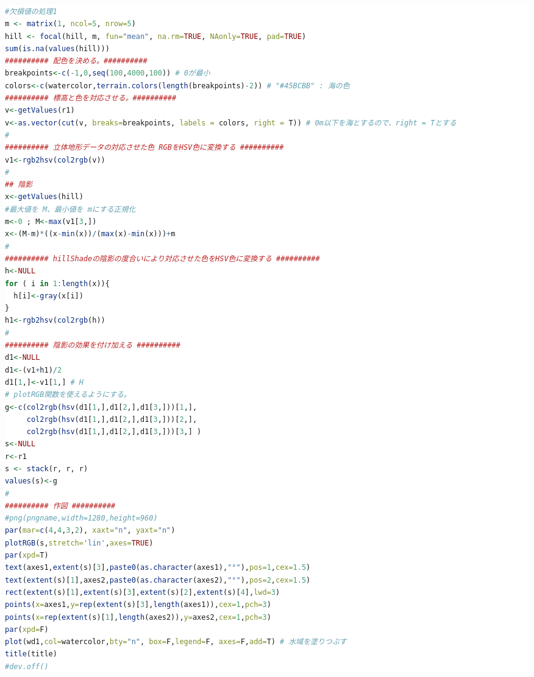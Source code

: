 ```R
#欠損値の処理1
m <- matrix(1, ncol=5, nrow=5)
hill <- focal(hill, m, fun="mean", na.rm=TRUE, NAonly=TRUE, pad=TRUE) 
sum(is.na(values(hill)))
########## 配色を決める。##########
breakpoints<-c(-1,0,seq(100,4000,100)) # 0が最小
colors<-c(watercolor,terrain.colors(length(breakpoints)-2)) # "#45BCBB" : 海の色
########## 標高と色を対応させる。##########
v<-getValues(r1)
v<-as.vector(cut(v, breaks=breakpoints, labels = colors, right = T)) # 0m以下を海とするので、right = Tとする
#
########## 立体地形データの対応させた色 RGBをHSV色に変換する ##########
v1<-rgb2hsv(col2rgb(v))
#
## 陰影
x<-getValues(hill)
#最大値を M、最小値を mにする正規化
m<-0 ; M<-max(v1[3,])
x<-(M-m)*((x-min(x))/(max(x)-min(x)))+m
#
########## hillShadeの陰影の度合いにより対応させた色をHSV色に変換する ##########
h<-NULL
for ( i in 1:length(x)){
  h[i]<-gray(x[i])
}
h1<-rgb2hsv(col2rgb(h))
#
########## 陰影の効果を付け加える ##########
d1<-NULL
d1<-(v1+h1)/2
d1[1,]<-v1[1,] # H
# plotRGB関数を使えるようにする。
g<-c(col2rgb(hsv(d1[1,],d1[2,],d1[3,]))[1,],
     col2rgb(hsv(d1[1,],d1[2,],d1[3,]))[2,],
     col2rgb(hsv(d1[1,],d1[2,],d1[3,]))[3,] )
s<-NULL
r<-r1
s <- stack(r, r, r)
values(s)<-g
#
########## 作図 ##########
#png(pngname,width=1280,height=960)
par(mar=c(4,4,3,2), xaxt="n", yaxt="n")
plotRGB(s,stretch='lin',axes=TRUE)
par(xpd=T)
text(axes1,extent(s)[3],paste0(as.character(axes1),"°"),pos=1,cex=1.5)
text(extent(s)[1],axes2,paste0(as.character(axes2),"°"),pos=2,cex=1.5)
rect(extent(s)[1],extent(s)[3],extent(s)[2],extent(s)[4],lwd=3)
points(x=axes1,y=rep(extent(s)[3],length(axes1)),cex=1,pch=3)
points(x=rep(extent(s)[1],length(axes2)),y=axes2,cex=1,pch=3)
par(xpd=F)
plot(wd1,col=watercolor,bty="n", box=F,legend=F, axes=F,add=T) # 水域を塗りつぶす
title(title)
#dev.off()
```
